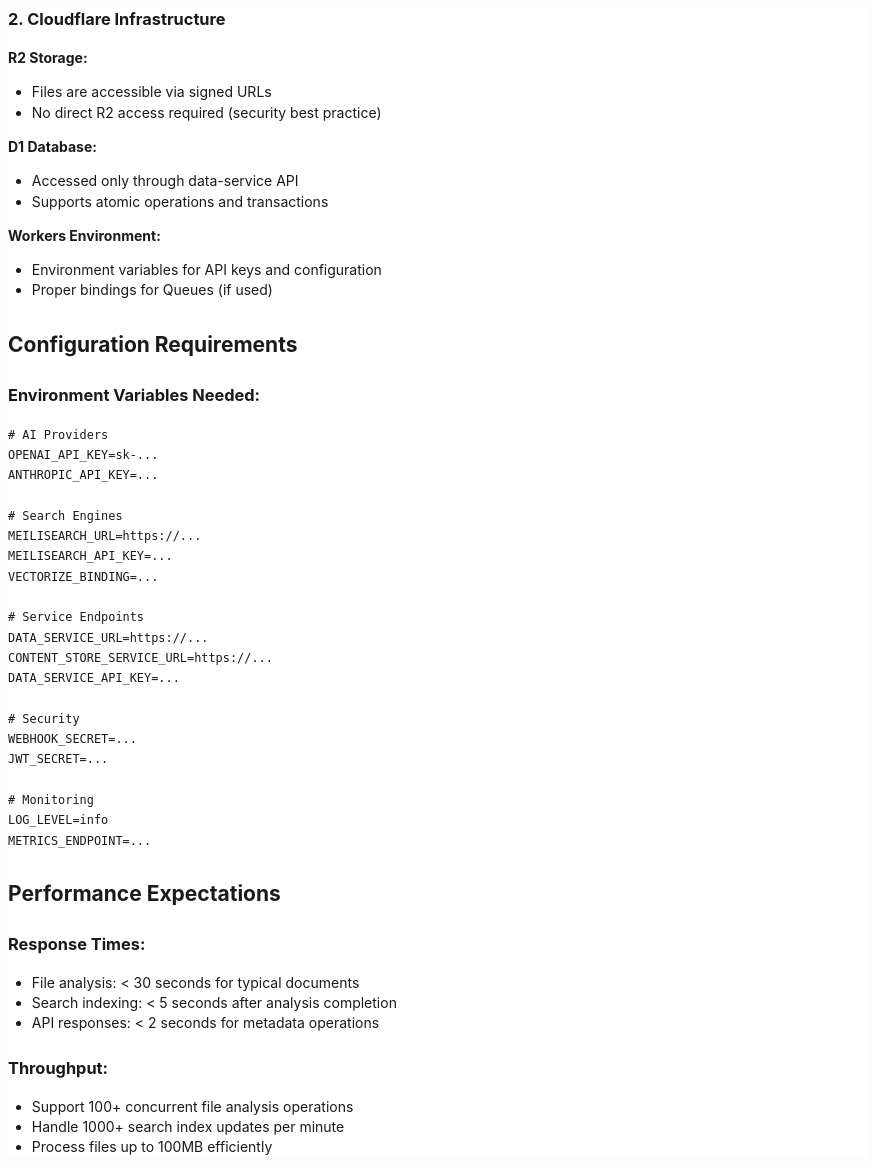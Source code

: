### 2. Cloudflare Infrastructure
**R2 Storage:**
- Files are accessible via signed URLs
- No direct R2 access required (security best practice)

**D1 Database:**
- Accessed only through data-service API
- Supports atomic operations and transactions

**Workers Environment:**
- Environment variables for API keys and configuration
- Proper bindings for Queues (if used)

## Configuration Requirements

### Environment Variables Needed:
```env
# AI Providers
OPENAI_API_KEY=sk-...
ANTHROPIC_API_KEY=...

# Search Engines
MEILISEARCH_URL=https://...
MEILISEARCH_API_KEY=...
VECTORIZE_BINDING=...

# Service Endpoints
DATA_SERVICE_URL=https://...
CONTENT_STORE_SERVICE_URL=https://...
DATA_SERVICE_API_KEY=...

# Security
WEBHOOK_SECRET=...
JWT_SECRET=...

# Monitoring
LOG_LEVEL=info
METRICS_ENDPOINT=...
```

## Performance Expectations

### Response Times:
- File analysis: < 30 seconds for typical documents
- Search indexing: < 5 seconds after analysis completion
- API responses: < 2 seconds for metadata operations

### Throughput:
- Support 100+ concurrent file analysis operations
- Handle 1000+ search index updates per minute
- Process files up to 100MB efficiently
